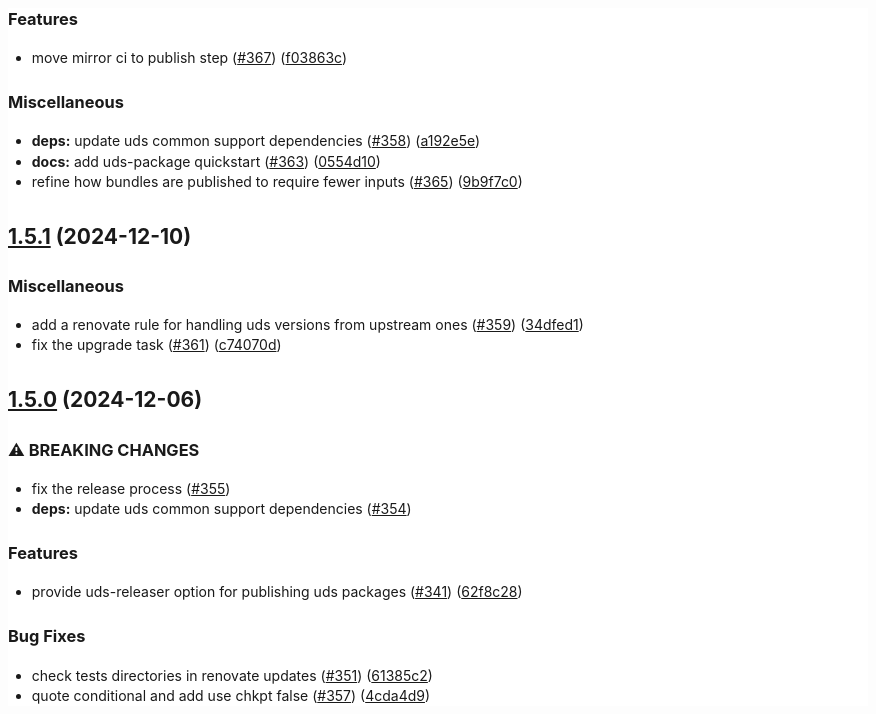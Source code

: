 
### Features

* move mirror ci to publish step ([#367](https://github.com/defenseunicorns/uds-common/issues/367)) ([f03863c](https://github.com/defenseunicorns/uds-common/commit/f03863c34294c86534f2694d15c2f195c071f1aa))


### Miscellaneous

* **deps:** update uds common support dependencies ([#358](https://github.com/defenseunicorns/uds-common/issues/358)) ([a192e5e](https://github.com/defenseunicorns/uds-common/commit/a192e5e855f68fb13782626bfb562232896d8707))
* **docs:** add uds-package quickstart ([#363](https://github.com/defenseunicorns/uds-common/issues/363)) ([0554d10](https://github.com/defenseunicorns/uds-common/commit/0554d10cdd46b7c8b856201e4b03da8756025d7f))
* refine how bundles are published to require fewer inputs ([#365](https://github.com/defenseunicorns/uds-common/issues/365)) ([9b9f7c0](https://github.com/defenseunicorns/uds-common/commit/9b9f7c0098bfeab51dc5decc10c3276218894d35))

## [1.5.1](https://github.com/defenseunicorns/uds-common/compare/v1.5.0...v1.5.1) (2024-12-10)


### Miscellaneous

* add a renovate rule for handling uds versions from upstream ones ([#359](https://github.com/defenseunicorns/uds-common/issues/359)) ([34dfed1](https://github.com/defenseunicorns/uds-common/commit/34dfed162e220d6cdbb13b8910a78ff3d00d1f08))
* fix the upgrade task ([#361](https://github.com/defenseunicorns/uds-common/issues/361)) ([c74070d](https://github.com/defenseunicorns/uds-common/commit/c74070d7ba7a3cb5a503cc7632748b115a208115))

## [1.5.0](https://github.com/defenseunicorns/uds-common/compare/v1.4.0...v1.5.0) (2024-12-06)


### ⚠ BREAKING CHANGES

* fix the release process ([#355](https://github.com/defenseunicorns/uds-common/issues/355))
* **deps:** update uds common support dependencies ([#354](https://github.com/defenseunicorns/uds-common/issues/354))

### Features

* provide uds-releaser option for publishing uds packages ([#341](https://github.com/defenseunicorns/uds-common/issues/341)) ([62f8c28](https://github.com/defenseunicorns/uds-common/commit/62f8c28b2db62a0fbcbad5a7a639c65de2359696))


### Bug Fixes

* check tests directories in renovate updates ([#351](https://github.com/defenseunicorns/uds-common/issues/351)) ([61385c2](https://github.com/defenseunicorns/uds-common/commit/61385c2fc0463e125e1914d59c4d7288976c5628))
* quote conditional and add use chkpt false ([#357](https://github.com/defenseunicorns/uds-common/issues/357)) ([4cda4d9](https://github.com/defenseunicorns/uds-common/commit/4cda4d94ca965781e57e36000a8b7159197533be))
